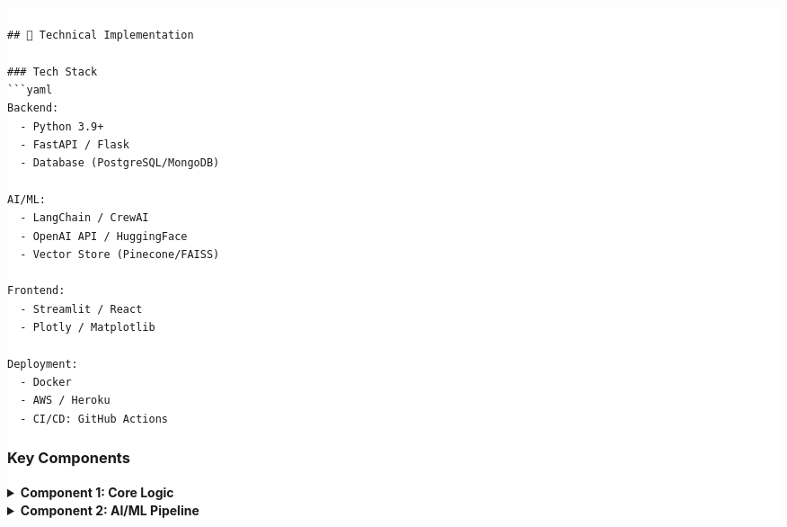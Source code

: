 ```

## 🔧 Technical Implementation

### Tech Stack
```yaml
Backend:
  - Python 3.9+
  - FastAPI / Flask
  - Database (PostgreSQL/MongoDB)

AI/ML:
  - LangChain / CrewAI
  - OpenAI API / HuggingFace
  - Vector Store (Pinecone/FAISS)

Frontend:
  - Streamlit / React
  - Plotly / Matplotlib

Deployment:
  - Docker
  - AWS / Heroku
  - CI/CD: GitHub Actions
```

### Key Components

<details>
<summary><strong>Component 1: Core Logic</strong></summary>

```python
class CoreComponent:
    def __init__(self):
        # Initialization code
        pass
    
    def main_function(self, input_data):
        # Core functionality
        return processed_data
```

Brief explanation of the component's role and key design decisions.

</details>

<details>
<summary><strong>Component 2: AI/ML Pipeline</strong></summary>

```python
class MLPipeline:
    def __init__(self):
        # Model initialization
        pass
    
    def predict(self, features):
        # Prediction logic
        return predictions
```
